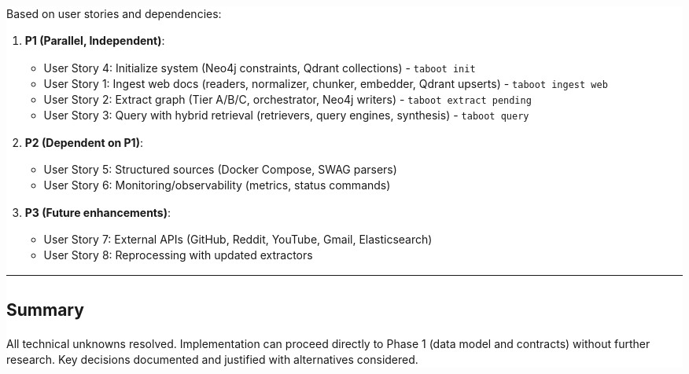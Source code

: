 Based on user stories and dependencies:

1. **P1 (Parallel, Independent)**:
   - User Story 4: Initialize system (Neo4j constraints, Qdrant collections) - `taboot init`
   - User Story 1: Ingest web docs (readers, normalizer, chunker, embedder, Qdrant upserts) - `taboot ingest web`
   - User Story 2: Extract graph (Tier A/B/C, orchestrator, Neo4j writers) - `taboot extract pending`
   - User Story 3: Query with hybrid retrieval (retrievers, query engines, synthesis) - `taboot query`

2. **P2 (Dependent on P1)**:
   - User Story 5: Structured sources (Docker Compose, SWAG parsers)
   - User Story 6: Monitoring/observability (metrics, status commands)

3. **P3 (Future enhancements)**:
   - User Story 7: External APIs (GitHub, Reddit, YouTube, Gmail, Elasticsearch)
   - User Story 8: Reprocessing with updated extractors

---

## Summary

All technical unknowns resolved. Implementation can proceed directly to Phase 1 (data model and contracts) without further research. Key decisions documented and justified with alternatives considered.
